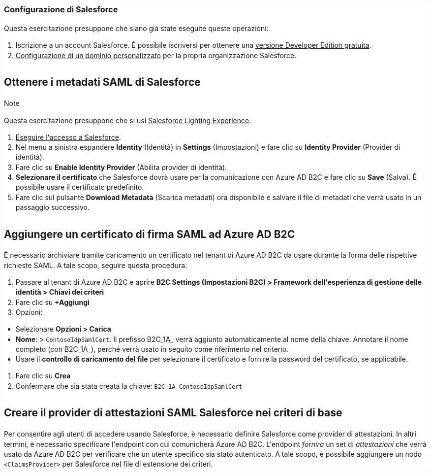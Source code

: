 ### <a name="salesforce-setup"></a>Configurazione di Salesforce
Questa esercitazione presuppone che siano già state eseguite queste operazioni:
1. Iscrizione a un account Salesforce. È possibile iscriversi per ottenere una [versione Developer Edition gratuita](https://developer.salesforce.com/signup). 
1. [Configurazione di un dominio personalizzato](https://help.salesforce.com/articleView?id=domain_name_setup.htm&language=en_US&type=0) per la propria organizzazione Salesforce.

## <a name="get-the-salesforce-saml-metadata"></a>Ottenere i metadati SAML di Salesforce
>[!NOTE]
> Questa esercitazione presuppone che si usi [Salesforce Lighting Experience](https://developer.salesforce.com/page/Lightning_Experience_FAQ).

1. [Eseguire l'accesso a Salesforce](https://login.salesforce.com/). 
1. Nel menu a sinistra espandere **Identity** (Identità) in **Settings** (Impostazioni) e fare clic su **Identity Provider** (Provider di identità).
1. Fare clic su **Enable Identity Provider** (Abilita provider di identità).
1. **Selezionare il certificato** che Salesforce dovrà usare per la comunicazione con Azure AD B2C e fare clic su **Save** (Salva). È possibile usare il certificato predefinito.
1. Fare clic sul pulsante **Download Metadata** (Scarica metadati) ora disponibile e salvare il file di metadati che verrà usato in un passaggio successivo.

## <a name="add-a-saml-signing-certificate-to-azure-ad-b2c"></a>Aggiungere un certificato di firma SAML ad Azure AD B2C
È necessario archiviare tramite caricamento un certificato nel tenant di Azure AD B2C da usare durante la forma delle rispettive richieste SAML. A tale scopo, seguire questa procedura:

1. Passare al tenant di Azure AD B2C e aprire **B2C Settings (Impostazioni B2C) > Framework dell'esperienza di gestione delle identità > Chiavi dei criteri**
1. Fare clic su **+Aggiungi**
1. Opzioni:
 * Selezionare **Opzioni > Carica**
 * **Nome**: > `ContosoIdpSamlCert`.  Il prefisso B2C_1A_ verrà aggiunto automaticamente al nome della chiave. Annotare il nome completo (con B2C_1A_), perché verrà usato in seguito come riferimento nel criterio.
 * Usare il **controllo di caricamento del file** per selezionare il certificato e fornire la password del certificato, se applicabile.
1. Fare clic su **Crea**
1. Confermare che sia stata creata la chiave: `B2C_1A_ContosoIdpSamlCert`

## <a name="create-the-salesforce-saml-claims-provider-in-your-base-policy"></a>Creare il provider di attestazioni SAML Salesforce nei criteri di base

Per consentire agli utenti di accedere usando Salesforce, è necessario definire Salesforce come provider di attestazioni. In altri termini, è necessario specificare l'endpoint con cui comunicherà Azure AD B2C. L'endpoint *fornirà* un set di *attestazioni* che verrà usato da Azure AD B2C per verificare che un utente specifico sia stato autenticato. A tale scopo, è possibile aggiungere un nodo `<ClaimsProvider>` per Salesforce nel file di estensione dei criteri.
